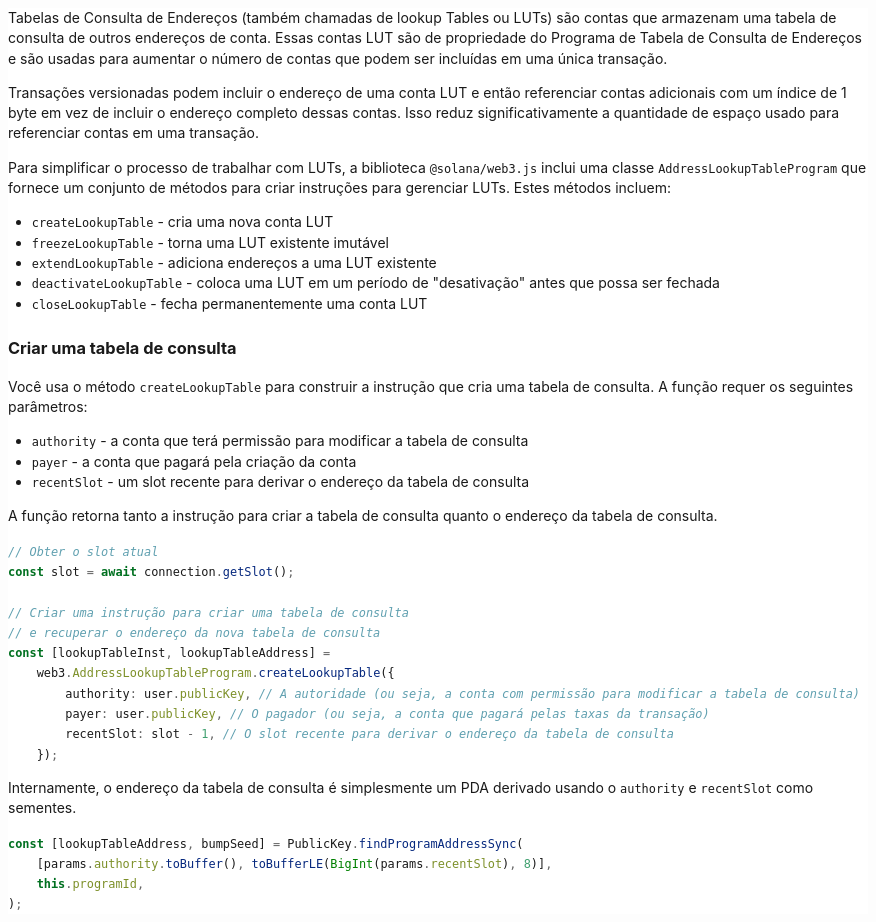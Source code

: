 Tabelas de Consulta de Endereços (também chamadas de lookup Tables ou LUTs) são contas que armazenam uma tabela de consulta de outros endereços de conta. Essas contas LUT são de propriedade do Programa de Tabela de Consulta de Endereços e são usadas para aumentar o número de contas que podem ser incluídas em uma única transação.

Transações versionadas podem incluir o endereço de uma conta LUT e então referenciar contas adicionais com um índice de 1 byte em vez de incluir o endereço completo dessas contas. Isso reduz significativamente a quantidade de espaço usado para referenciar contas em uma transação.

Para simplificar o processo de trabalhar com LUTs, a biblioteca `@solana/web3.js` inclui uma classe `AddressLookupTableProgram` que fornece um conjunto de métodos para criar instruções para gerenciar LUTs. Estes métodos incluem:

-   `createLookupTable` - cria uma nova conta LUT
-   `freezeLookupTable` - torna uma LUT existente imutável
-   `extendLookupTable` - adiciona endereços a uma LUT existente
-   `deactivateLookupTable` - coloca uma LUT em um período de "desativação" antes que possa ser fechada
-   `closeLookupTable` - fecha permanentemente uma conta LUT

### Criar uma tabela de consulta

Você usa o método `createLookupTable` para construir a instrução que cria uma tabela de consulta. A função requer os seguintes parâmetros:

-   `authority` - a conta que terá permissão para modificar a tabela de consulta
-   `payer` - a conta que pagará pela criação da conta
-   `recentSlot` - um slot recente para derivar o endereço da tabela de consulta

A função retorna tanto a instrução para criar a tabela de consulta quanto o endereço da tabela de consulta.

```typescript
// Obter o slot atual
const slot = await connection.getSlot();

// Criar uma instrução para criar uma tabela de consulta
// e recuperar o endereço da nova tabela de consulta
const [lookupTableInst, lookupTableAddress] =
    web3.AddressLookupTableProgram.createLookupTable({
        authority: user.publicKey, // A autoridade (ou seja, a conta com permissão para modificar a tabela de consulta)
        payer: user.publicKey, // O pagador (ou seja, a conta que pagará pelas taxas da transação)
        recentSlot: slot - 1, // O slot recente para derivar o endereço da tabela de consulta
    });
```

Internamente, o endereço da tabela de consulta é simplesmente um PDA derivado usando o `authority` e `recentSlot` como sementes.

```typescript
const [lookupTableAddress, bumpSeed] = PublicKey.findProgramAddressSync(
    [params.authority.toBuffer(), toBufferLE(BigInt(params.recentSlot), 8)],
    this.programId,
);
```
